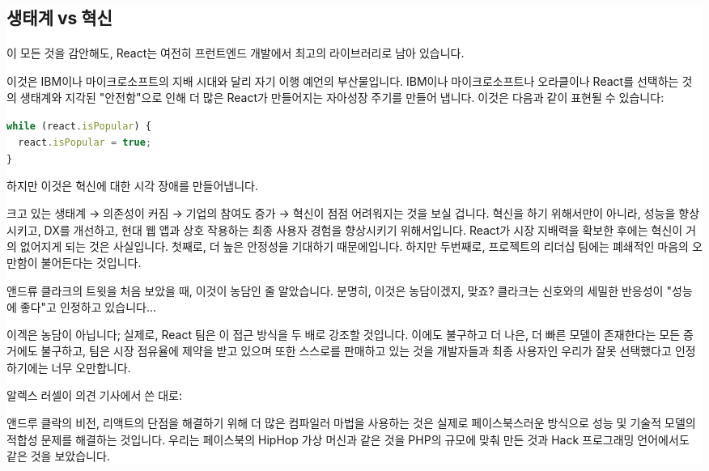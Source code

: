 <script>
     (adsbygoogle = window.adsbygoogle || []).push({});
</script>

## 생태계 vs 혁신

이 모든 것을 감안해도, React는 여전히 프런트엔드 개발에서 최고의 라이브러리로 남아 있습니다.

이것은 IBM이나 마이크로소프트의 지배 시대와 달리 자기 이행 예언의 부산물입니다. IBM이나 마이크로소프트나 오라클이나 React를 선택하는 것의 생태계와 지각된 "안전함"으로 인해 더 많은 React가 만들어지는 자아성장 주기를 만들어 냅니다. 이것은 다음과 같이 표현될 수 있습니다:

```js
while (react.isPopular) {
  react.isPopular = true;
}
```



<ins class="adsbygoogle"
     style="display:block"
     data-ad-client="ca-pub-4877378276818686"
     data-ad-slot="1898504329"
     data-ad-format="auto"
     data-full-width-responsive="true"></ins>

<script>
     (adsbygoogle = window.adsbygoogle || []).push({});
</script>

하지만 이것은 혁신에 대한 시각 장애를 만들어냅니다.

크고 있는 생태계 → 의존성이 커짐 → 기업의 참여도 증가 → 혁신이 점점 어려워지는 것을 보실 겁니다. 혁신을 하기 위해서만이 아니라, 성능을 향상시키고, DX를 개선하고, 현대 웹 앱과 상호 작용하는 최종 사용자 경험을 향상시키기 위해서입니다. React가 시장 지배력을 확보한 후에는 혁신이 거의 없어지게 되는 것은 사실입니다. 첫째로, 더 높은 안정성을 기대하기 때문에입니다. 하지만 두번째로, 프로젝트의 리더십 팀에는 폐쇄적인 마음의 오만함이 불어든다는 것입니다.

앤드류 클라크의 트윗을 처음 보았을 때, 이것이 농담인 줄 알았습니다. 분명히, 이것은 농담이겠지, 맞죠? 클라크는 신호와의 세밀한 반응성이 "성능에 좋다"고 인정하고 있습니다...

이겍은 농담이 아닙니다; 실제로, React 팀은 이 접근 방식을 두 배로 강조할 것입니다. 이에도 불구하고 더 나은, 더 빠른 모델이 존재한다는 모든 증거에도 불구하고, 팀은 시장 점유율에 제약을 받고 있으며 또한 스스로를 판매하고 있는 것을 개발자들과 최종 사용자인 우리가 잘못 선택했다고 인정하기에는 너무 오만합니다.



<ins class="adsbygoogle"
     style="display:block"
     data-ad-client="ca-pub-4877378276818686"
     data-ad-slot="1898504329"
     data-ad-format="auto"
     data-full-width-responsive="true"></ins>

<script>
     (adsbygoogle = window.adsbygoogle || []).push({});
</script>

알렉스 러셀이 의견 기사에서 쓴 대로:

앤드루 클락의 비전, 리액트의 단점을 해결하기 위해 더 많은 컴파일러 마법을 사용하는 것은 실제로 페이스북스러운 방식으로 성능 및 기술적 모델의 적합성 문제를 해결하는 것입니다. 우리는 페이스북의 HipHop 가상 머신과 같은 것을 PHP의 규모에 맞춰 만든 것과 Hack 프로그래밍 언어에서도 같은 것을 보았습니다.
